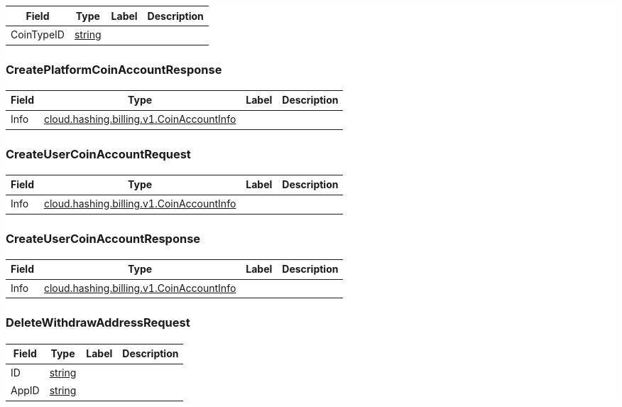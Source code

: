 

| Field | Type | Label | Description |
| ----- | ---- | ----- | ----------- |
| CoinTypeID | [string](#string) |  |  |






<a name="cloud-hashing-apis-v1-CreatePlatformCoinAccountResponse"></a>

### CreatePlatformCoinAccountResponse



| Field | Type | Label | Description |
| ----- | ---- | ----- | ----------- |
| Info | [cloud.hashing.billing.v1.CoinAccountInfo](#cloud-hashing-billing-v1-CoinAccountInfo) |  |  |






<a name="cloud-hashing-apis-v1-CreateUserCoinAccountRequest"></a>

### CreateUserCoinAccountRequest



| Field | Type | Label | Description |
| ----- | ---- | ----- | ----------- |
| Info | [cloud.hashing.billing.v1.CoinAccountInfo](#cloud-hashing-billing-v1-CoinAccountInfo) |  |  |






<a name="cloud-hashing-apis-v1-CreateUserCoinAccountResponse"></a>

### CreateUserCoinAccountResponse



| Field | Type | Label | Description |
| ----- | ---- | ----- | ----------- |
| Info | [cloud.hashing.billing.v1.CoinAccountInfo](#cloud-hashing-billing-v1-CoinAccountInfo) |  |  |






<a name="cloud-hashing-apis-v1-DeleteWithdrawAddressRequest"></a>

### DeleteWithdrawAddressRequest



| Field | Type | Label | Description |
| ----- | ---- | ----- | ----------- |
| ID | [string](#string) |  |  |
| AppID | [string](#string) |  |  |
